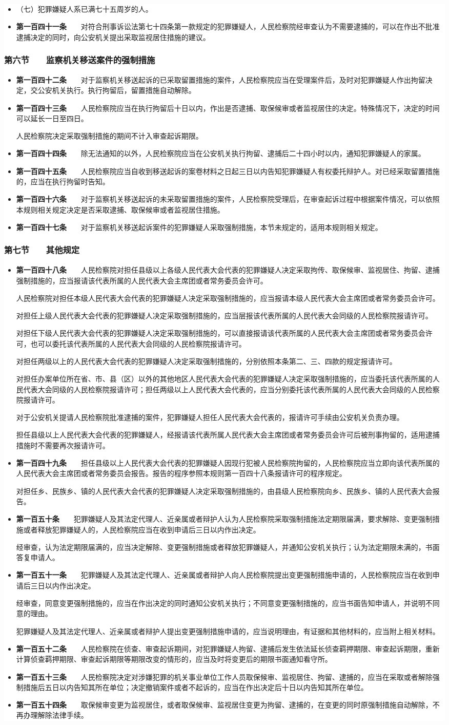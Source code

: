   - （七）犯罪嫌疑人系已满七十五周岁的人。

- **第一百四十一条**　　对符合刑事诉讼法第七十四条第一款规定的犯罪嫌疑人，人民检察院经审查认为不需要逮捕的，可以在作出不批准逮捕决定的同时，向公安机关提出采取监视居住措施的建议。

### 第六节　　监察机关移送案件的强制措施

- **第一百四十二条**　　对于监察机关移送起诉的已采取留置措施的案件，人民检察院应当在受理案件后，及时对犯罪嫌疑人作出拘留决定，交公安机关执行。执行拘留后，留置措施自动解除。

- **第一百四十三条**　　人民检察院应当在执行拘留后十日以内，作出是否逮捕、取保候审或者监视居住的决定。特殊情况下，决定的时间可以延长一日至四日。

  人民检察院决定采取强制措施的期间不计入审查起诉期限。

- **第一百四十四条**　　除无法通知的以外，人民检察院应当在公安机关执行拘留、逮捕后二十四小时以内，通知犯罪嫌疑人的家属。

- **第一百四十五条**　　人民检察院应当自收到移送起诉的案卷材料之日起三日以内告知犯罪嫌疑人有权委托辩护人。对已经采取留置措施的，应当在执行拘留时告知。

- **第一百四十六条**　　对于监察机关移送起诉的未采取留置措施的案件，人民检察院受理后，在审查起诉过程中根据案件情况，可以依照本规则相关规定决定是否采取逮捕、取保候审或者监视居住措施。

- **第一百四十七条**　　对于监察机关移送起诉案件的犯罪嫌疑人采取强制措施，本节未规定的，适用本规则相关规定。

### 第七节　　其他规定

- **第一百四十八条**　　人民检察院对担任县级以上各级人民代表大会代表的犯罪嫌疑人决定采取拘传、取保候审、监视居住、拘留、逮捕强制措施的，应当报请该代表所属的人民代表大会主席团或者常务委员会许可。

  人民检察院对担任本级人民代表大会代表的犯罪嫌疑人决定采取强制措施的，应当报请本级人民代表大会主席团或者常务委员会许可。

  对担任上级人民代表大会代表的犯罪嫌疑人决定采取强制措施的，应当层报该代表所属的人民代表大会同级的人民检察院报请许可。

  对担任下级人民代表大会代表的犯罪嫌疑人决定采取强制措施的，可以直接报请该代表所属的人民代表大会主席团或者常务委员会许可，也可以委托该代表所属的人民代表大会同级的人民检察院报请许可。

  对担任两级以上的人民代表大会代表的犯罪嫌疑人决定采取强制措施的，分别依照本条第二、三、四款的规定报请许可。

  对担任办案单位所在省、市、县（区）以外的其他地区人民代表大会代表的犯罪嫌疑人决定采取强制措施的，应当委托该代表所属的人民代表大会同级的人民检察院报请许可；担任两级以上人民代表大会代表的，应当分别委托该代表所属的人民代表大会同级的人民检察院报请许可。

  对于公安机关提请人民检察院批准逮捕的案件，犯罪嫌疑人担任人民代表大会代表的，报请许可手续由公安机关负责办理。

  担任县级以上人民代表大会代表的犯罪嫌疑人，经报请该代表所属人民代表大会主席团或者常务委员会许可后被刑事拘留的，适用逮捕措施时不需要再次报请许可。

- **第一百四十九条**　　担任县级以上人民代表大会代表的犯罪嫌疑人因现行犯被人民检察院拘留的，人民检察院应当立即向该代表所属的人民代表大会主席团或者常务委员会报告。报告的程序参照本规则第一百四十八条报请许可的程序规定。

  对担任乡、民族乡、镇的人民代表大会代表的犯罪嫌疑人决定采取强制措施的，由县级人民检察院向乡、民族乡、镇的人民代表大会报告。

- **第一百五十条**　　犯罪嫌疑人及其法定代理人、近亲属或者辩护人认为人民检察院采取强制措施法定期限届满，要求解除、变更强制措施或者释放犯罪嫌疑人的，人民检察院应当在收到申请后三日以内作出决定。

  经审查，认为法定期限届满的，应当决定解除、变更强制措施或者释放犯罪嫌疑人，并通知公安机关执行；认为法定期限未满的，书面答复申请人。

- **第一百五十一条**　　犯罪嫌疑人及其法定代理人、近亲属或者辩护人向人民检察院提出变更强制措施申请的，人民检察院应当在收到申请后三日以内作出决定。

  经审查，同意变更强制措施的，应当在作出决定的同时通知公安机关执行；不同意变更强制措施的，应当书面告知申请人，并说明不同意的理由。

  犯罪嫌疑人及其法定代理人、近亲属或者辩护人提出变更强制措施申请的，应当说明理由，有证据和其他材料的，应当附上相关材料。

- **第一百五十二条**　　人民检察院在侦查、审查起诉期间，对犯罪嫌疑人拘留、逮捕后发生依法延长侦查羁押期限、审查起诉期限，重新计算侦查羁押期限、审查起诉期限等期限改变的情形的，应当及时将变更后的期限书面通知看守所。

- **第一百五十三条**　　人民检察院决定对涉嫌犯罪的机关事业单位工作人员取保候审、监视居住、拘留、逮捕的，应当在采取或者解除强制措施后五日以内告知其所在单位；决定撤销案件或者不起诉的，应当在作出决定后十日以内告知其所在单位。

- **第一百五十四条**　　取保候审变更为监视居住，或者取保候审、监视居住变更为拘留、逮捕的，在变更的同时原强制措施自动解除，不再办理解除法律手续。
